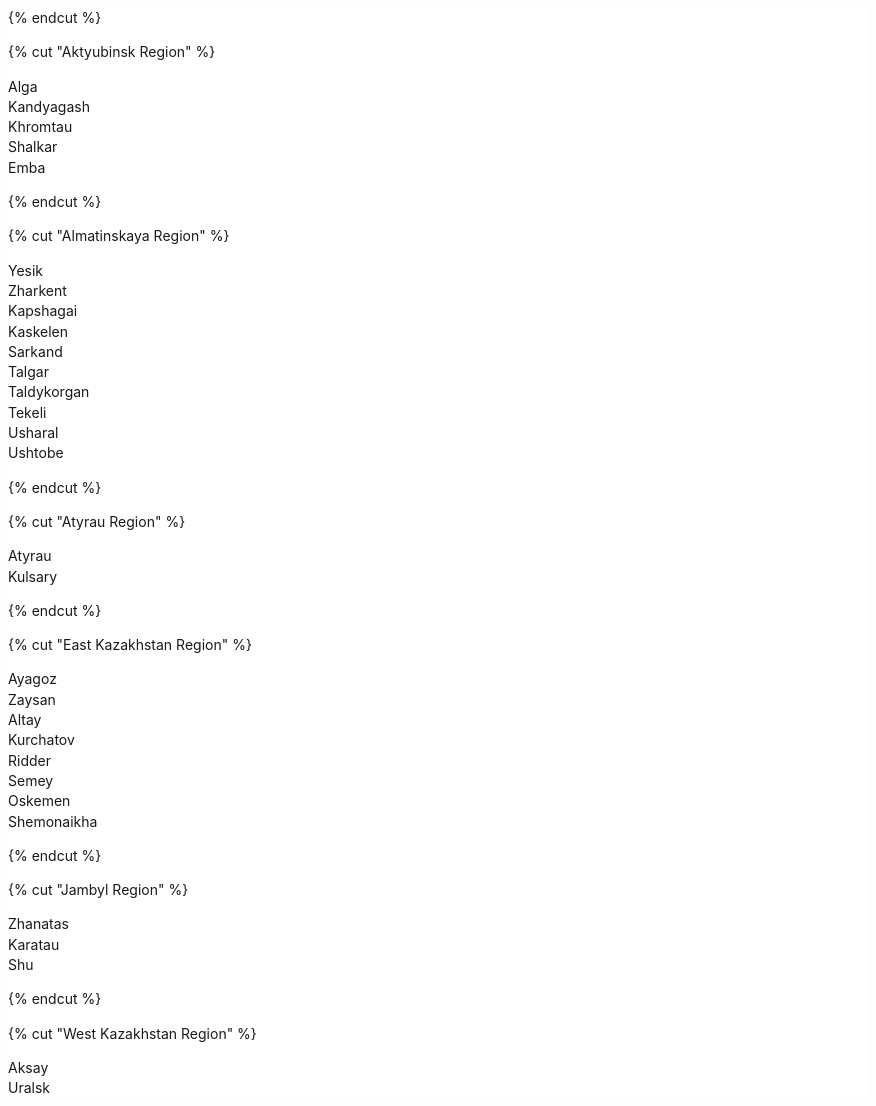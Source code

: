    {% endcut %}

   {% cut "Aktyubinsk Region" %}

   Alga  
   Kandyagash  
   Khromtau  
   Shalkar  
   Emba

   {% endcut %}

   {% cut "Almatinskaya Region" %}

   Yesik  
   Zharkent  
   Kapshagai  
   Kaskelen  
   Sarkand  
   Talgar  
   Taldykorgan  
   Tekeli  
   Usharal  
   Ushtobe

   {% endcut %}

   {% cut "Atyrau Region" %}

   Atyrau  
   Kulsary

   {% endcut %}

   {% cut "East Kazakhstan Region" %}

   Ayagoz  
   Zaysan  
   Altay  
   Kurchatov  
   Ridder  
   Semey  
   Oskemen  
   Shemonaikha

   {% endcut %}

   {% cut "Jambyl Region" %}

   Zhanatas  
   Karatau  
   Shu

   {% endcut %}

   {% cut "West Kazakhstan Region" %}

   Aksay  
   Uralsk
